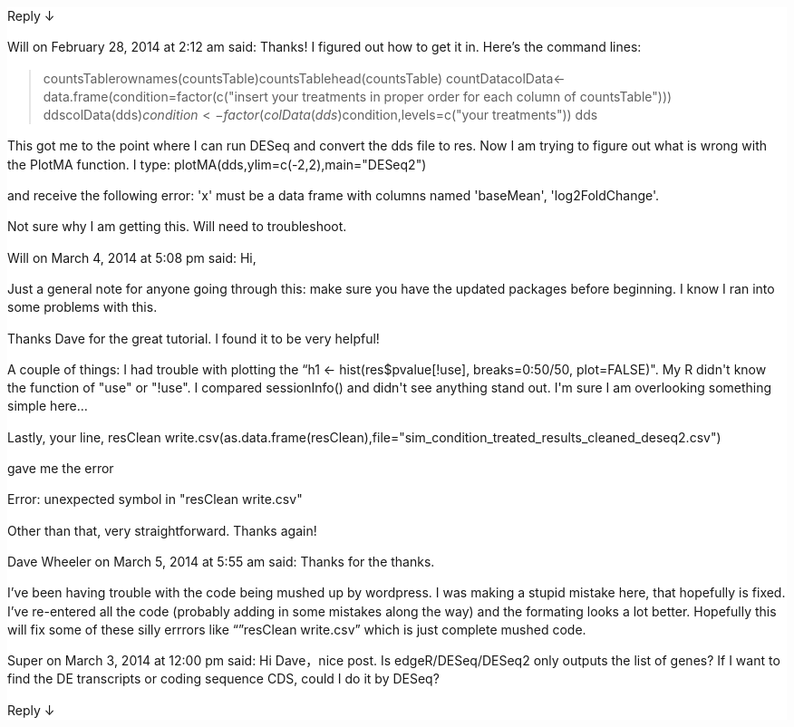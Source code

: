 Reply ↓

Will
on February 28, 2014 at 2:12 am said:
Thanks! I figured out how to get it in. Here’s the command lines:
>countsTablerownames(countsTable)countsTablehead(countsTable)
>countDatacolData<-data.frame(condition=factor(c("insert your treatments in proper order for each column of countsTable")))
ddscolData(dds)$condition<-factor(colData(dds)$condition,levels=c("your treatments"))
dds

This got me to the point where I can run DESeq and convert the dds file to res. Now I am trying to figure out what is wrong with the PlotMA function. I type:
plotMA(dds,ylim=c(-2,2),main="DESeq2")

and receive the following error: 'x' must be a data frame with columns named 'baseMean', 'log2FoldChange'.

Not sure why I am getting this. Will need to troubleshoot.


Will
on March 4, 2014 at 5:08 pm said:
Hi,

Just a general note for anyone going through this: make sure you have the updated packages before beginning. I know I ran into some problems with this.

Thanks Dave for the great tutorial. I found it to be very helpful!

A couple of things: I had trouble with plotting the “h1 <- hist(res$pvalue[!use], breaks=0:50/50, plot=FALSE)". My R didn't know the function of "use" or "!use". I compared sessionInfo() and didn't see anything stand out. I'm sure I am overlooking something simple here…

Lastly, your line, resClean write.csv(as.data.frame(resClean),file="sim_condition_treated_results_cleaned_deseq2.csv")

gave me the error

Error: unexpected symbol in "resClean write.csv"

Other than that, very straightforward. Thanks again!


Dave Wheeler
on March 5, 2014 at 5:55 am said:
Thanks for the thanks.

I’ve been having trouble with the code being mushed up by wordpress. I was making a stupid mistake here, that hopefully is fixed. I’ve re-entered all the code (probably adding in some mistakes along the way) and the formating looks a lot better. Hopefully this will fix some of these silly errrors like “”resClean write.csv” which is just complete mushed code.

Super on March 3, 2014 at 12:00 pm said:
Hi Dave，nice post.
Is edgeR/DESeq/DESeq2 only outputs the list of genes? If I want to find the DE transcripts or coding sequence CDS, could I do it by DESeq?

Reply ↓
